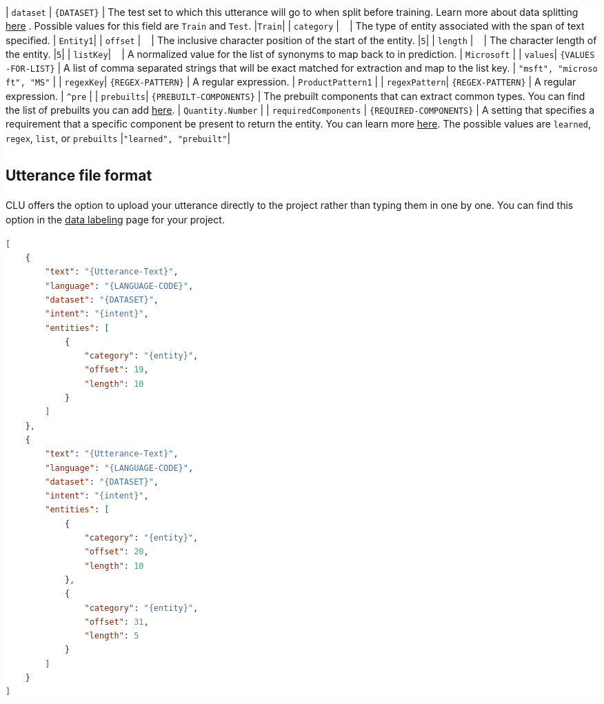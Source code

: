 | `dataset` | `{DATASET}` |  The test set to which this utterance will go to when split before training. Learn more about data splitting [here](../how-to/train-model.md#data-splitting) . Possible values for this field are `Train` and `Test`.      |`Train`|
| `category` | ` ` |  The type of entity associated with the span of text specified. | `Entity1`|
| `offset` | ` ` |  The inclusive character position of the start of the entity.      |`5`|
| `length` | ` ` |  The character length of the entity.      |`5`|
| `listKey`| ` ` | A normalized value for the list of synonyms to map back to in prediction. | `Microsoft` |
| `values`| `{VALUES-FOR-LIST}` | A list of comma separated strings that will be exact matched for extraction and map to the list key. | `"msft", "microsoft", "MS"` |
| `regexKey`| `{REGEX-PATTERN}` | A regular expression. | `ProductPattern1` |
| `regexPattern`| `{REGEX-PATTERN}` | A regular expression. | `^pre` |
| `prebuilts`| `{PREBUILT-COMPONENTS}` | The prebuilt components that can extract common types. You can find the list of prebuilts you can add [here](../prebuilt-component-reference.md). | `Quantity.Number` |
| `requiredComponents` | `{REQUIRED-COMPONENTS}` |  A setting that specifies a requirement that a specific component be present to return the entity. You can learn more [here](./entity-components.md#required-components). The possible values are `learned`, `regex`, `list`, or `prebuilts`   |`"learned", "prebuilt"`|




## Utterance file format

CLU offers the option to upload your utterance directly to the project rather than typing them in one by one. You can find this option in the [data labeling](../how-to/tag-utterances.md) page for your project.

```json
[
    {
        "text": "{Utterance-Text}",
        "language": "{LANGUAGE-CODE}",
        "dataset": "{DATASET}",
        "intent": "{intent}",
        "entities": [
            {
                "category": "{entity}",
                "offset": 19,
                "length": 10
            }
        ]
    },
    {
        "text": "{Utterance-Text}",
        "language": "{LANGUAGE-CODE}",
        "dataset": "{DATASET}",
        "intent": "{intent}",
        "entities": [
            {
                "category": "{entity}",
                "offset": 20,
                "length": 10
            },
            {
                "category": "{entity}",
                "offset": 31,
                "length": 5
            }
        ]
    }
]

```
